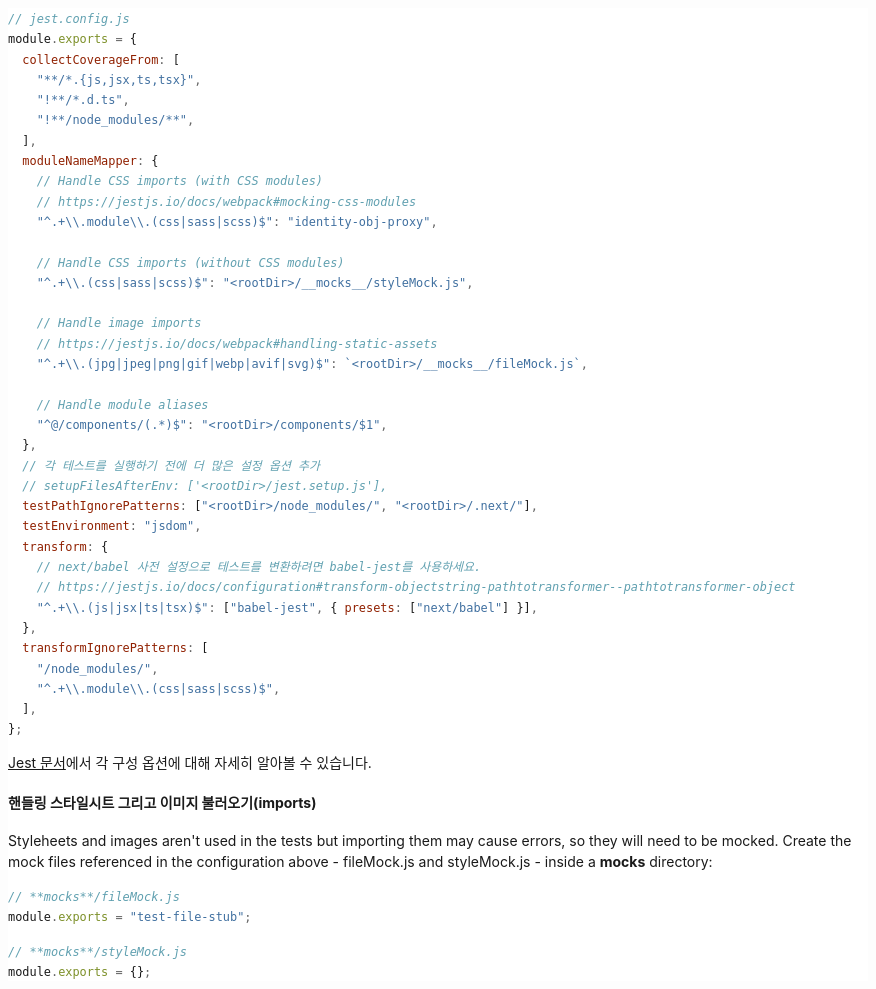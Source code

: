 ```js
// jest.config.js
module.exports = {
  collectCoverageFrom: [
    "**/*.{js,jsx,ts,tsx}",
    "!**/*.d.ts",
    "!**/node_modules/**",
  ],
  moduleNameMapper: {
    // Handle CSS imports (with CSS modules)
    // https://jestjs.io/docs/webpack#mocking-css-modules
    "^.+\\.module\\.(css|sass|scss)$": "identity-obj-proxy",

    // Handle CSS imports (without CSS modules)
    "^.+\\.(css|sass|scss)$": "<rootDir>/__mocks__/styleMock.js",

    // Handle image imports
    // https://jestjs.io/docs/webpack#handling-static-assets
    "^.+\\.(jpg|jpeg|png|gif|webp|avif|svg)$": `<rootDir>/__mocks__/fileMock.js`,

    // Handle module aliases
    "^@/components/(.*)$": "<rootDir>/components/$1",
  },
  // 각 테스트를 실행하기 전에 더 많은 설정 옵션 추가
  // setupFilesAfterEnv: ['<rootDir>/jest.setup.js'],
  testPathIgnorePatterns: ["<rootDir>/node_modules/", "<rootDir>/.next/"],
  testEnvironment: "jsdom",
  transform: {
    // next/babel 사전 설정으로 테스트를 변환하려면 babel-jest를 사용하세요.
    // https://jestjs.io/docs/configuration#transform-objectstring-pathtotransformer--pathtotransformer-object
    "^.+\\.(js|jsx|ts|tsx)$": ["babel-jest", { presets: ["next/babel"] }],
  },
  transformIgnorePatterns: [
    "/node_modules/",
    "^.+\\.module\\.(css|sass|scss)$",
  ],
};
```

[Jest 문서](https://jestjs.io/docs/configuration)에서 각 구성 옵션에 대해 자세히 알아볼 수 있습니다.

#### 핸들링 스타일시트 그리고 이미지 불러오기(imports)

Styleheets and images aren't used in the tests but importing them may cause errors, so they will need to be mocked. Create the mock files referenced in the configuration above - fileMock.js and styleMock.js - inside a **mocks** directory:

```js
// **mocks**/fileMock.js
module.exports = "test-file-stub";
```

```js
// **mocks**/styleMock.js
module.exports = {};
```

